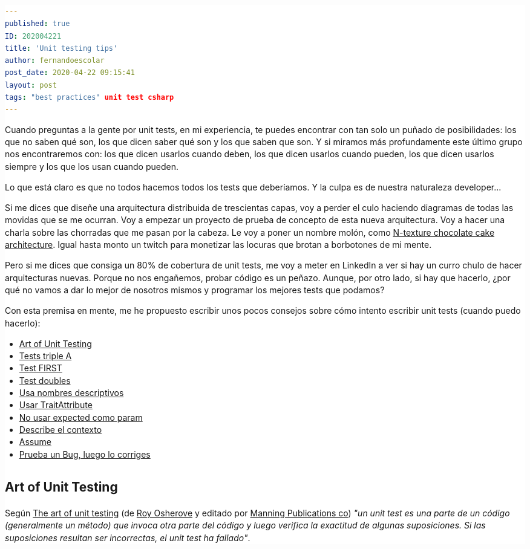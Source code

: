 ```yaml
---
published: true
ID: 202004221
title: 'Unit testing tips'
author: fernandoescolar
post_date: 2020-04-22 09:15:41
layout: post
tags: "best practices" unit test csharp
---
```


Cuando preguntas a la gente por unit tests, en mi experiencia, te puedes encontrar con tan solo un puñado de posibilidades: los que no saben qué son, los que dicen saber qué son y los que saben que son. Y si miramos más profundamente este último grupo nos encontraremos con: los que dicen usarlos cuando deben, los que dicen usarlos cuando pueden, los que dicen usarlos siempre y los que los usan cuando pueden.

Lo que está claro es que no todos hacemos todos los tests que deberíamos. Y la culpa es de nuestra naturaleza developer...

Si me dices que diseñe una arquitectura distribuida de trescientas capas, voy a perder el culo haciendo diagramas de todas las movidas que se me ocurran. Voy a empezar un proyecto de prueba de concepto de esta nueva arquitectura. Voy a hacer una charla sobre las chorradas que me pasan por la cabeza. Le voy a poner un nombre molón, como [N-texture chocolate cake architecture](/video/2020/04/09/n-texture-chocolate-cake-architecture/). Igual hasta monto un twitch para monetizar las locuras que brotan a borbotones de mi mente.

Pero si me dices que consiga un 80% de cobertura de unit tests, me voy a meter en LinkedIn a ver si hay un curro chulo de hacer arquitecturas nuevas. Porque no nos engañemos, probar código es un peñazo. Aunque, por otro lado, si hay que hacerlo, ¿por qué no vamos a dar lo mejor de nosotros mismos y programar los mejores tests que podamos?

Con esta premisa en mente, me he propuesto escribir unos pocos consejos sobre cómo intento escribir unit tests (cuando puedo hacerlo):

- [Art of Unit Testing](#art-of-unit-testing)
- [Tests triple A](#tests-triple-a)
- [Test FIRST](#test-first)
- [Test doubles](#test-doubles)
- [Usa nombres descriptivos](#usa-nombres-descriptivos)
- [Usar TraitAttribute](#usar-traitattribute)
- [No usar expected como param](#no-usar-expected-como-param)
- [Describe el contexto](#describe-el-contexto)
- [Assume](#assume)
- [Prueba un Bug, luego lo corriges](#prueba-un-bug-luego-lo-corriges)

## Art of Unit Testing

Según [The art of unit testing](https://www.manning.com/books/the-art-of-unit-testing-second-edition) (de [Roy Osherove](https://osherove.com/) y editado por [Manning Publications co](https://www.manning.com/)) *"un unit test es una parte de un código (generalmente un método) que invoca otra parte del código y luego verifica la exactitud de algunas suposiciones. Si las suposiciones resultan ser incorrectas, el unit test ha fallado"*.
